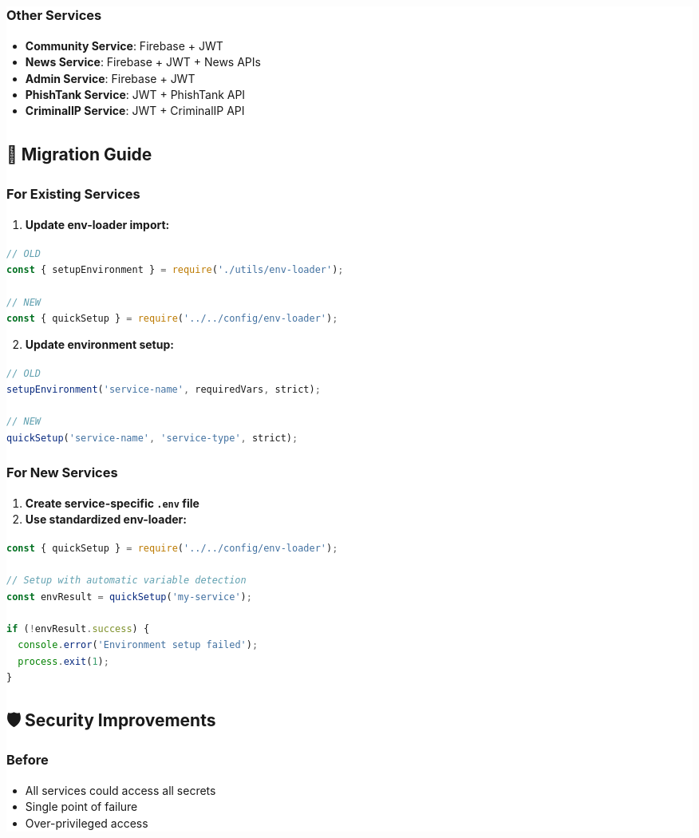 ### Other Services
- **Community Service**: Firebase + JWT
- **News Service**: Firebase + JWT + News APIs
- **Admin Service**: Firebase + JWT
- **PhishTank Service**: JWT + PhishTank API
- **CriminalIP Service**: JWT + CriminalIP API

## 🔧 Migration Guide

### For Existing Services

1. **Update env-loader import:**
```javascript
// OLD
const { setupEnvironment } = require('./utils/env-loader');

// NEW
const { quickSetup } = require('../../config/env-loader');
```

2. **Update environment setup:**
```javascript
// OLD
setupEnvironment('service-name', requiredVars, strict);

// NEW
quickSetup('service-name', 'service-type', strict);
```

### For New Services

1. **Create service-specific `.env` file**
2. **Use standardized env-loader:**
```javascript
const { quickSetup } = require('../../config/env-loader');

// Setup with automatic variable detection
const envResult = quickSetup('my-service');

if (!envResult.success) {
  console.error('Environment setup failed');
  process.exit(1);
}
```

## 🛡️ Security Improvements

### Before
- All services could access all secrets
- Single point of failure
- Over-privileged access
